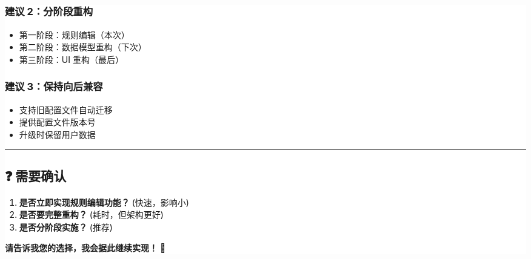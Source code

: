 ### 建议 2：分阶段重构
- 第一阶段：规则编辑（本次）
- 第二阶段：数据模型重构（下次）
- 第三阶段：UI 重构（最后）

### 建议 3：保持向后兼容
- 支持旧配置文件自动迁移
- 提供配置文件版本号
- 升级时保留用户数据

---

## ❓ 需要确认

1. **是否立即实现规则编辑功能？** (快速，影响小)
2. **是否要完整重构？** (耗时，但架构更好)
3. **是否分阶段实施？** (推荐)

**请告诉我您的选择，我会据此继续实现！** 🚀

